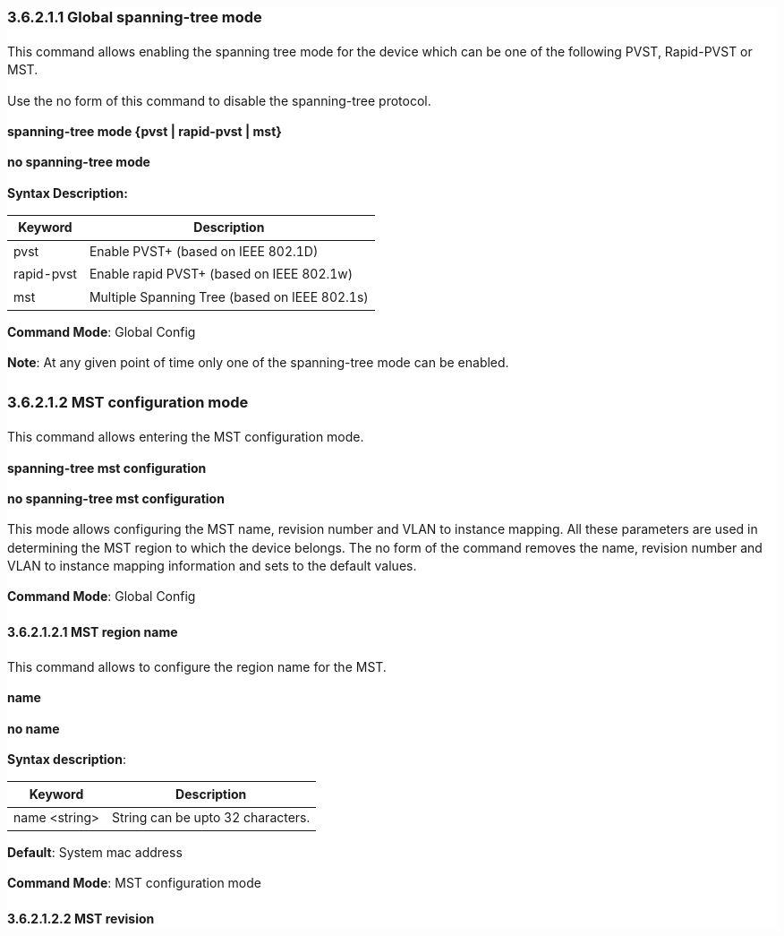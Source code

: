### 3.6.2.1.1 Global spanning-tree mode
This command allows enabling the spanning tree mode for the device which can be one of the following PVST, Rapid-PVST or MST.

Use the no form of this command to disable the spanning-tree protocol.

**spanning-tree mode {pvst | rapid-pvst | mst}**

**no spanning-tree mode**

**Syntax Description:**

| Keyword    | Description                              |
| ---------- | ---------------------------------------- |
| pvst       | Enable PVST+ (based on IEEE 802.1D)      |
| rapid-pvst | Enable rapid PVST+ (based on IEEE 802.1w) |
| mst        | Multiple Spanning Tree (based on IEEE 802.1s) |

**Command Mode**: Global Config

**Note**: At any given point of time only one of the spanning-tree mode can be enabled.

### 3.6.2.1.2 MST configuration mode
This command allows entering the MST configuration mode. 

**spanning-tree mst configuration**

**no spanning-tree mst configuration**

This mode allows configuring the MST name, revision number and VLAN to instance mapping. All these parameters are used in determining the MST region to which the device belongs. The no form of the command removes the name, revision number and VLAN to instance mapping information and sets to the default values.

**Command Mode**: Global Config

#### 3.6.2.1.2.1 MST region name

This command allows to configure the region name for the MST. 

**name <string>**

**no name**

**Syntax description**: 

| Keyword        | Description                       |
| -------------- | --------------------------------- |
| name <string\> | String can be upto 32 characters. |

**Default**: System mac address

**Command Mode**: MST configuration mode

#### 3.6.2.1.2.2 MST revision
